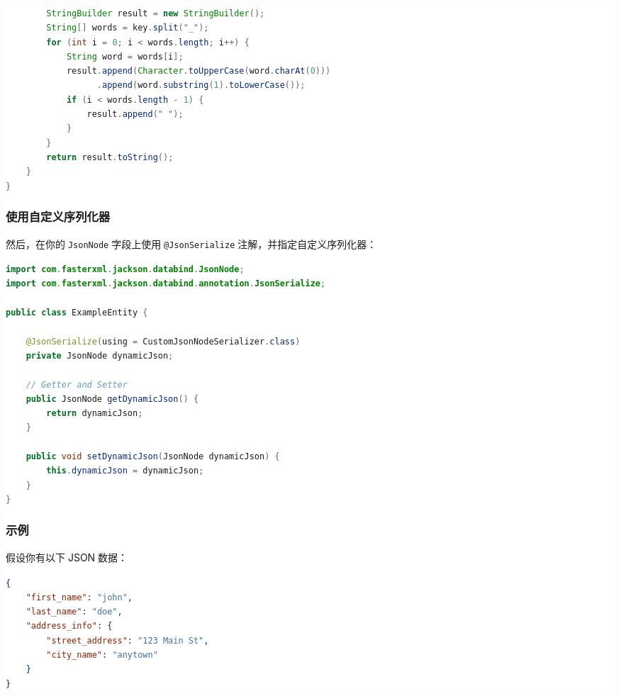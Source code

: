 ```java
        StringBuilder result = new StringBuilder();
        String[] words = key.split("_");
        for (int i = 0; i < words.length; i++) {
            String word = words[i];
            result.append(Character.toUpperCase(word.charAt(0)))
                  .append(word.substring(1).toLowerCase());
            if (i < words.length - 1) {
                result.append(" ");
            }
        }
        return result.toString();
    }
}
```

### 使用自定义序列化器

然后，在你的 `JsonNode` 字段上使用 `@JsonSerialize` 注解，并指定自定义序列化器：

```java
import com.fasterxml.jackson.databind.JsonNode;
import com.fasterxml.jackson.databind.annotation.JsonSerialize;

public class ExampleEntity {

    @JsonSerialize(using = CustomJsonNodeSerializer.class)
    private JsonNode dynamicJson;

    // Getter and Setter
    public JsonNode getDynamicJson() {
        return dynamicJson;
    }

    public void setDynamicJson(JsonNode dynamicJson) {
        this.dynamicJson = dynamicJson;
    }
}
```

### 示例

假设你有以下 JSON 数据：

```json
{
    "first_name": "john",
    "last_name": "doe",
    "address_info": {
        "street_address": "123 Main St",
        "city_name": "anytown"
    }
}
```
